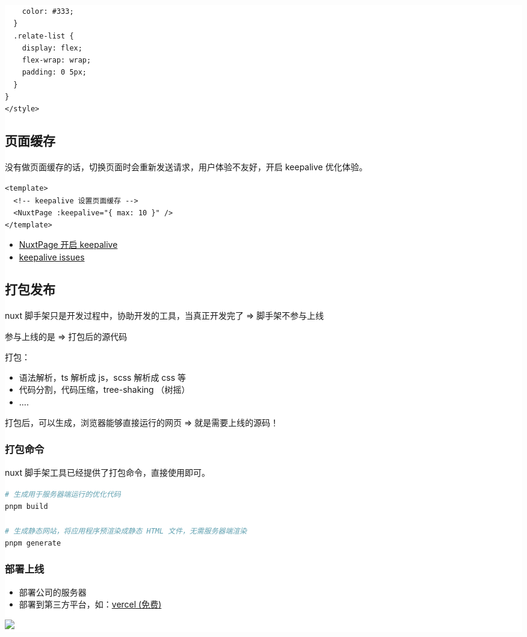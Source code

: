 ```vue
    color: #333;
  }
  .relate-list {
    display: flex;
    flex-wrap: wrap;
    padding: 0 5px;
  }
}
</style>
```

## 页面缓存

没有做页面缓存的话，切换页面时会重新发送请求，用户体验不友好，开启 keepalive 优化体验。

```vue
<template>
  <!-- keepalive 设置页面缓存 -->
  <NuxtPage :keepalive="{ max: 10 }" />
</template>
```

- [NuxtPage 开启 keepalive](https://nuxt.com/docs/guide/directory-structure/pages#keepalive)
- [keepalive issues](https://github.com/nuxt/nuxt/issues/15214)

## 打包发布

nuxt 脚手架只是开发过程中，协助开发的工具，当真正开发完了 => 脚手架不参与上线

参与上线的是 => 打包后的源代码

打包：

- 语法解析，ts 解析成 js，scss 解析成 css 等
- 代码分割，代码压缩，tree-shaking （树摇）
- ....

打包后，可以生成，浏览器能够直接运行的网页 => 就是需要上线的源码！

### 打包命令

nuxt 脚手架工具已经提供了打包命令，直接使用即可。

```bash
# 生成用于服务器端运行的优化代码
pnpm build

# 生成静态网站，将应用程序预渲染成静态 HTML 文件，无需服务器端渲染
pnpm generate
```

### 部署上线

- 部署公司的服务器
- 部署到第三方平台，如：[vercel (免费)](https://vercel.com)

<img src="https://gitee.com/Megasu/nuxt-bilibili/raw/main/README/qrcode.png" width="200" />
